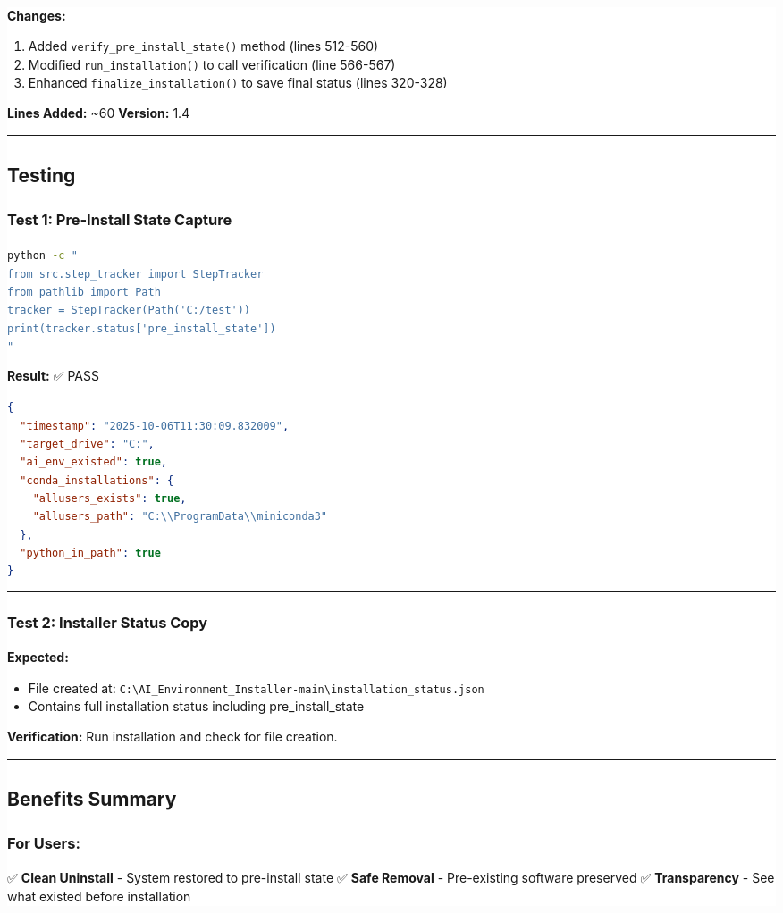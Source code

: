 **Changes:**
1. Added `verify_pre_install_state()` method (lines 512-560)
2. Modified `run_installation()` to call verification (line 566-567)
3. Enhanced `finalize_installation()` to save final status (lines 320-328)

**Lines Added:** ~60
**Version:** 1.4

---

## Testing

### **Test 1: Pre-Install State Capture**

```bash
python -c "
from src.step_tracker import StepTracker
from pathlib import Path
tracker = StepTracker(Path('C:/test'))
print(tracker.status['pre_install_state'])
"
```

**Result:** ✅ PASS
```json
{
  "timestamp": "2025-10-06T11:30:09.832009",
  "target_drive": "C:",
  "ai_env_existed": true,
  "conda_installations": {
    "allusers_exists": true,
    "allusers_path": "C:\\ProgramData\\miniconda3"
  },
  "python_in_path": true
}
```

---

### **Test 2: Installer Status Copy**

**Expected:**
- File created at: `C:\AI_Environment_Installer-main\installation_status.json`
- Contains full installation status including pre_install_state

**Verification:**
Run installation and check for file creation.

---

## Benefits Summary

### **For Users:**
✅ **Clean Uninstall** - System restored to pre-install state
✅ **Safe Removal** - Pre-existing software preserved
✅ **Transparency** - See what existed before installation
